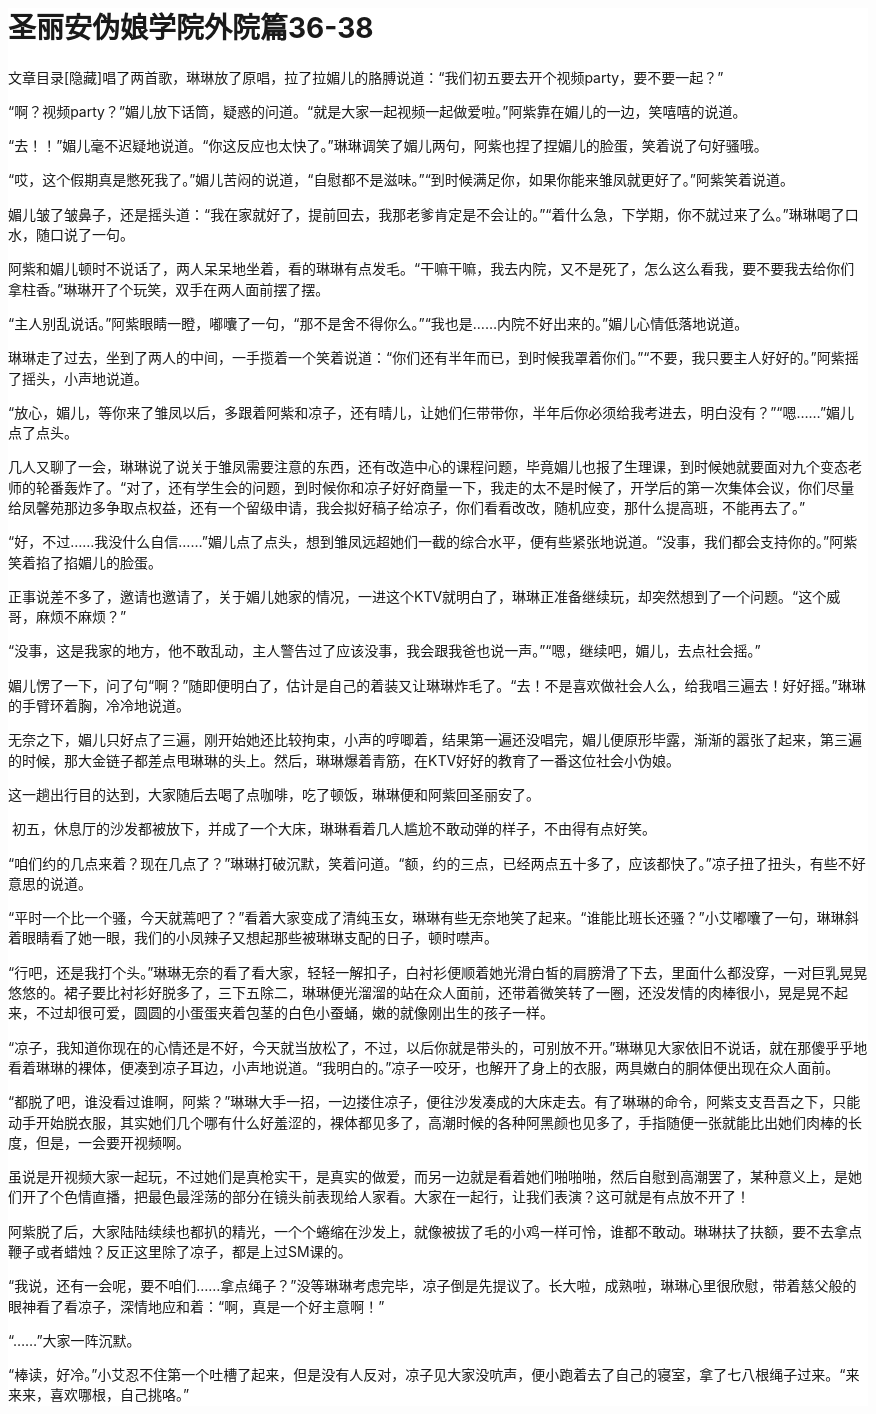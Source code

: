 # 圣丽安伪娘学院外院篇36-38

文章目录[隐藏]唱了两首歌，琳琳放了原唱，拉了拉媚儿的胳膊说道：“我们初五要去开个视频party，要不要一起？”

“啊？视频party？”媚儿放下话筒，疑惑的问道。“就是大家一起视频一起做爱啦。”阿紫靠在媚儿的一边，笑嘻嘻的说道。

“去！！”媚儿毫不迟疑地说道。“你这反应也太快了。”琳琳调笑了媚儿两句，阿紫也捏了捏媚儿的脸蛋，笑着说了句好骚哦。

“哎，这个假期真是憋死我了。”媚儿苦闷的说道，“自慰都不是滋味。”“到时候满足你，如果你能来雏凤就更好了。”阿紫笑着说道。

媚儿皱了皱鼻子，还是摇头道：“我在家就好了，提前回去，我那老爹肯定是不会让的。”“着什么急，下学期，你不就过来了么。”琳琳喝了口水，随口说了一句。

阿紫和媚儿顿时不说话了，两人呆呆地坐着，看的琳琳有点发毛。“干嘛干嘛，我去内院，又不是死了，怎么这么看我，要不要我去给你们拿柱香。”琳琳开了个玩笑，双手在两人面前摆了摆。

“主人别乱说话。”阿紫眼睛一瞪，嘟囔了一句，“那不是舍不得你么。”“我也是……内院不好出来的。”媚儿心情低落地说道。

琳琳走了过去，坐到了两人的中间，一手揽着一个笑着说道：“你们还有半年而已，到时候我罩着你们。”“不要，我只要主人好好的。”阿紫摇了摇头，小声地说道。

“放心，媚儿，等你来了雏凤以后，多跟着阿紫和凉子，还有晴儿，让她们仨带带你，半年后你必须给我考进去，明白没有？”“嗯……”媚儿点了点头。

几人又聊了一会，琳琳说了说关于雏凤需要注意的东西，还有改造中心的课程问题，毕竟媚儿也报了生理课，到时候她就要面对九个变态老师的轮番轰炸了。“对了，还有学生会的问题，到时候你和凉子好好商量一下，我走的太不是时候了，开学后的第一次集体会议，你们尽量给凤馨苑那边多争取点权益，还有一个留级申请，我会拟好稿子给凉子，你们看看改改，随机应变，那什么提高班，不能再去了。”

“好，不过……我没什么自信……”媚儿点了点头，想到雏凤远超她们一截的综合水平，便有些紧张地说道。“没事，我们都会支持你的。”阿紫笑着掐了掐媚儿的脸蛋。

正事说差不多了，邀请也邀请了，关于媚儿她家的情况，一进这个KTV就明白了，琳琳正准备继续玩，却突然想到了一个问题。“这个威哥，麻烦不麻烦？”

“没事，这是我家的地方，他不敢乱动，主人警告过了应该没事，我会跟我爸也说一声。”“嗯，继续吧，媚儿，去点社会摇。”

媚儿愣了一下，问了句“啊？”随即便明白了，估计是自己的着装又让琳琳炸毛了。“去！不是喜欢做社会人么，给我唱三遍去！好好摇。”琳琳的手臂环着胸，冷冷地说道。

无奈之下，媚儿只好点了三遍，刚开始她还比较拘束，小声的哼唧着，结果第一遍还没唱完，媚儿便原形毕露，渐渐的嚣张了起来，第三遍的时候，那大金链子都差点甩琳琳的头上。然后，琳琳爆着青筋，在KTV好好的教育了一番这位社会小伪娘。

这一趟出行目的达到，大家随后去喝了点咖啡，吃了顿饭，琳琳便和阿紫回圣丽安了。 

 初五，休息厅的沙发都被放下，并成了一个大床，琳琳看着几人尴尬不敢动弹的样子，不由得有点好笑。

“咱们约的几点来着？现在几点了？”琳琳打破沉默，笑着问道。“额，约的三点，已经两点五十多了，应该都快了。”凉子扭了扭头，有些不好意思的说道。

“平时一个比一个骚，今天就蔫吧了？”看着大家变成了清纯玉女，琳琳有些无奈地笑了起来。“谁能比班长还骚？”小艾嘟囔了一句，琳琳斜着眼睛看了她一眼，我们的小凤辣子又想起那些被琳琳支配的日子，顿时噤声。

“行吧，还是我打个头。”琳琳无奈的看了看大家，轻轻一解扣子，白衬衫便顺着她光滑白皙的肩膀滑了下去，里面什么都没穿，一对巨乳晃晃悠悠的。裙子要比衬衫好脱多了，三下五除二，琳琳便光溜溜的站在众人面前，还带着微笑转了一圈，还没发情的肉棒很小，晃是晃不起来，不过却很可爱，圆圆的小蛋蛋夹着包茎的白色小蚕蛹，嫩的就像刚出生的孩子一样。

“凉子，我知道你现在的心情还是不好，今天就当放松了，不过，以后你就是带头的，可别放不开。”琳琳见大家依旧不说话，就在那傻乎乎地看着琳琳的裸体，便凑到凉子耳边，小声地说道。“我明白的。”凉子一咬牙，也解开了身上的衣服，两具嫩白的胴体便出现在众人面前。

“都脱了吧，谁没看过谁啊，阿紫？”琳琳大手一招，一边搂住凉子，便往沙发凑成的大床走去。有了琳琳的命令，阿紫支支吾吾之下，只能动手开始脱衣服，其实她们几个哪有什么好羞涩的，裸体都见多了，高潮时候的各种阿黑颜也见多了，手指随便一张就能比出她们肉棒的长度，但是，一会要开视频啊。

虽说是开视频大家一起玩，不过她们是真枪实干，是真实的做爱，而另一边就是看着她们啪啪啪，然后自慰到高潮罢了，某种意义上，是她们开了个色情直播，把最色最淫荡的部分在镜头前表现给人家看。大家在一起行，让我们表演？这可就是有点放不开了！

阿紫脱了后，大家陆陆续续也都扒的精光，一个个蜷缩在沙发上，就像被拔了毛的小鸡一样可怜，谁都不敢动。琳琳扶了扶额，要不去拿点鞭子或者蜡烛？反正这里除了凉子，都是上过SM课的。

“我说，还有一会呢，要不咱们……拿点绳子？”没等琳琳考虑完毕，凉子倒是先提议了。长大啦，成熟啦，琳琳心里很欣慰，带着慈父般的眼神看了看凉子，深情地应和着：“啊，真是一个好主意啊！”

“……”大家一阵沉默。

“棒读，好冷。”小艾忍不住第一个吐槽了起来，但是没有人反对，凉子见大家没吭声，便小跑着去了自己的寝室，拿了七八根绳子过来。“来来来，喜欢哪根，自己挑咯。”
